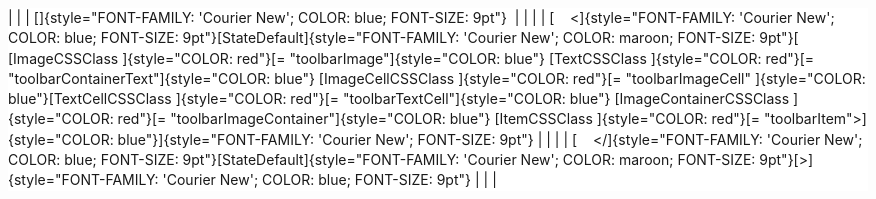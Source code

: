 |                                                                                                                                                                                                                                                                                                                                                                                                                                                                                                                                                                                                                                                                                                                                                                                                                                           |
| []{style="FONT-FAMILY: 'Courier New'; COLOR: blue; FONT-SIZE: 9pt"}                                                                                                                                                                                                                                                                                                                                                                                                                                                                                                                                                                                                                                                                                                                                                                       |
|                                                                                                                                                                                                                                                                                                                                                                                                                                                                                                                                                                                                                                                                                                                                                                                                                                           |
| [    \<]{style="FONT-FAMILY: 'Courier New'; COLOR: blue; FONT-SIZE: 9pt"}[StateDefault]{style="FONT-FAMILY: 'Courier New'; COLOR: maroon; FONT-SIZE: 9pt"}[ [ImageCSSClass ]{style="COLOR: red"}[= \"toolbarImage\"]{style="COLOR: blue"} [TextCSSClass ]{style="COLOR: red"}[= \"toolbarContainerText\"]{style="COLOR: blue"} [ImageCellCSSClass ]{style="COLOR: red"}[= \"toolbarImageCell\" ]{style="COLOR: blue"}[TextCellCSSClass ]{style="COLOR: red"}[= \"toolbarTextCell\"]{style="COLOR: blue"} [ImageContainerCSSClass ]{style="COLOR: red"}[= \"toolbarImageContainer\"]{style="COLOR: blue"} [ItemCSSClass ]{style="COLOR: red"}[= \"toolbarItem\"\>]{style="COLOR: blue"}]{style="FONT-FAMILY: 'Courier New'; FONT-SIZE: 9pt"}                                                                                               |
|                                                                                                                                                                                                                                                                                                                                                                                                                                                                                                                                                                                                                                                                                                                                                                                                                                           |
| [    \</]{style="FONT-FAMILY: 'Courier New'; COLOR: blue; FONT-SIZE: 9pt"}[StateDefault]{style="FONT-FAMILY: 'Courier New'; COLOR: maroon; FONT-SIZE: 9pt"}[\>]{style="FONT-FAMILY: 'Courier New'; COLOR: blue; FONT-SIZE: 9pt"}                                                                                                                                                                                                                                                                                                                                                                                                                                                                                                                                                                                                          |
|                                                                                                                                                                                                                                                                                                                                                                                                                                                                                                                                                                                                                                                                                                                                                                                                                                           |